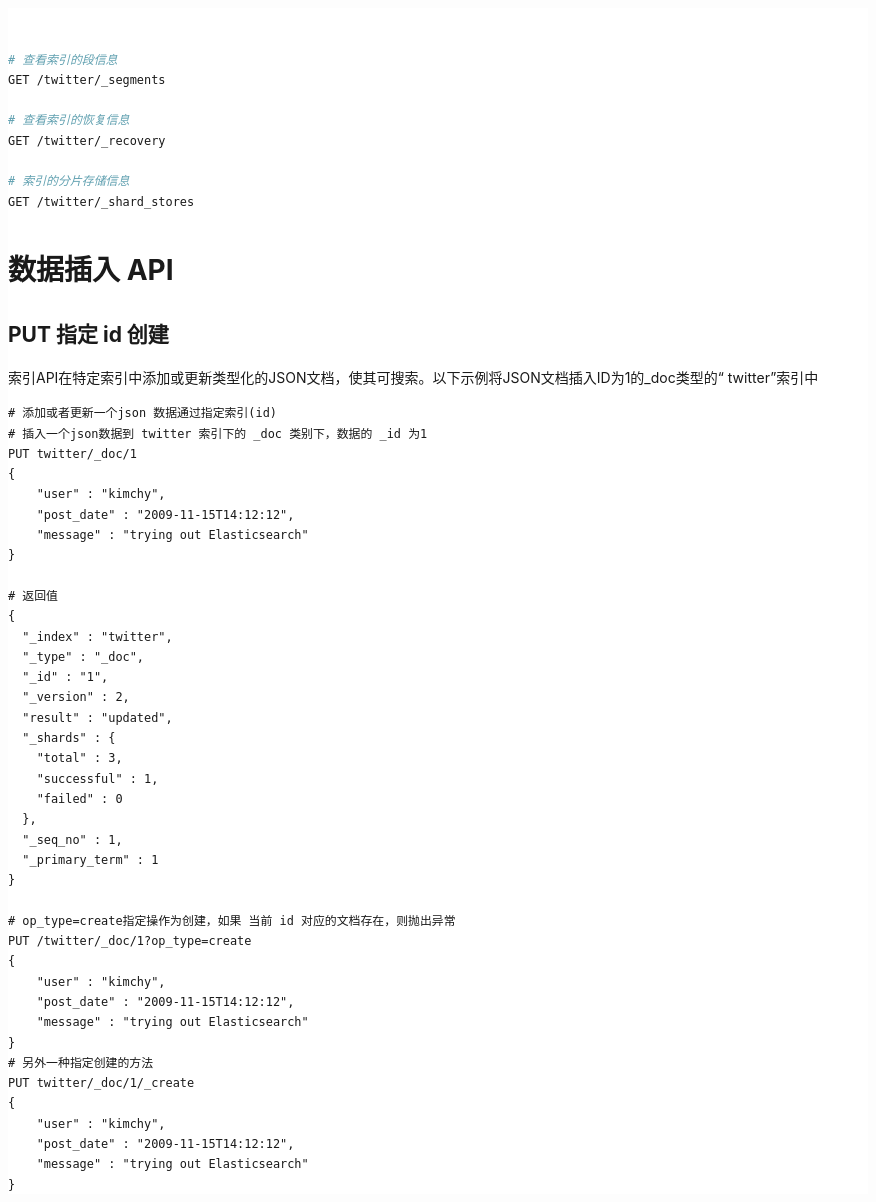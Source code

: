 ```bash


# 查看索引的段信息
GET /twitter/_segments 

# 查看索引的恢复信息
GET /twitter/_recovery

# 索引的分片存储信息
GET /twitter/_shard_stores


```



# 数据插入 API

## PUT 指定 id 创建

索引API在特定索引中添加或更新类型化的JSON文档，使其可搜索。以下示例将JSON文档插入ID为1的_doc类型的“ twitter”索引中

```shell
# 添加或者更新一个json 数据通过指定索引(id)
# 插入一个json数据到 twitter 索引下的 _doc 类别下，数据的 _id 为1
PUT twitter/_doc/1
{
    "user" : "kimchy",
    "post_date" : "2009-11-15T14:12:12",
    "message" : "trying out Elasticsearch"
}

# 返回值
{
  "_index" : "twitter",
  "_type" : "_doc",
  "_id" : "1",
  "_version" : 2,
  "result" : "updated",
  "_shards" : {
    "total" : 3,
    "successful" : 1,
    "failed" : 0
  },
  "_seq_no" : 1,
  "_primary_term" : 1
}

# op_type=create指定操作为创建，如果 当前 id 对应的文档存在，则抛出异常
PUT /twitter/_doc/1?op_type=create
{
    "user" : "kimchy",
    "post_date" : "2009-11-15T14:12:12",
    "message" : "trying out Elasticsearch"
}
# 另外一种指定创建的方法
PUT twitter/_doc/1/_create
{
    "user" : "kimchy",
    "post_date" : "2009-11-15T14:12:12",
    "message" : "trying out Elasticsearch"
}

```